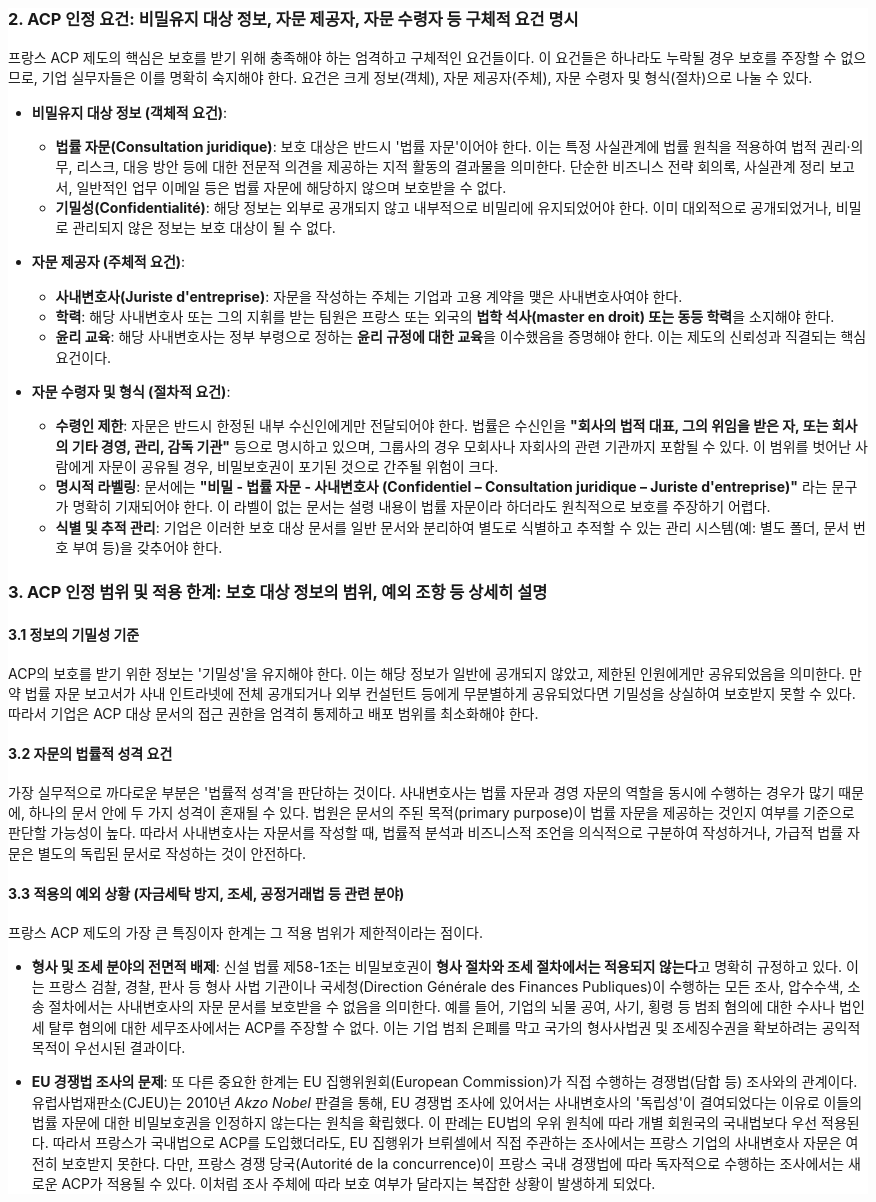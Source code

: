 ### **2. ACP 인정 요건: 비밀유지 대상 정보, 자문 제공자, 자문 수령자 등 구체적 요건 명시**

프랑스 ACP 제도의 핵심은 보호를 받기 위해 충족해야 하는 엄격하고 구체적인 요건들이다. 이 요건들은 하나라도 누락될 경우 보호를 주장할 수 없으므로, 기업 실무자들은 이를 명확히 숙지해야 한다. 요건은 크게 정보(객체), 자문 제공자(주체), 자문 수령자 및 형식(절차)으로 나눌 수 있다.

*   **비밀유지 대상 정보 (객체적 요건)**:
    *   **법률 자문(Consultation juridique)**: 보호 대상은 반드시 '법률 자문'이어야 한다. 이는 특정 사실관계에 법률 원칙을 적용하여 법적 권리·의무, 리스크, 대응 방안 등에 대한 전문적 의견을 제공하는 지적 활동의 결과물을 의미한다. 단순한 비즈니스 전략 회의록, 사실관계 정리 보고서, 일반적인 업무 이메일 등은 법률 자문에 해당하지 않으며 보호받을 수 없다.
    *   **기밀성(Confidentialité)**: 해당 정보는 외부로 공개되지 않고 내부적으로 비밀리에 유지되었어야 한다. 이미 대외적으로 공개되었거나, 비밀로 관리되지 않은 정보는 보호 대상이 될 수 없다.

*   **자문 제공자 (주체적 요건)**:
    *   **사내변호사(Juriste d'entreprise)**: 자문을 작성하는 주체는 기업과 고용 계약을 맺은 사내변호사여야 한다.
    *   **학력**: 해당 사내변호사 또는 그의 지휘를 받는 팀원은 프랑스 또는 외국의 **법학 석사(master en droit) 또는 동등 학력**을 소지해야 한다.
    *   **윤리 교육**: 해당 사내변호사는 정부 부령으로 정하는 **윤리 규정에 대한 교육**을 이수했음을 증명해야 한다. 이는 제도의 신뢰성과 직결되는 핵심 요건이다.

*   **자문 수령자 및 형식 (절차적 요건)**:
    *   **수령인 제한**: 자문은 반드시 한정된 내부 수신인에게만 전달되어야 한다. 법률은 수신인을 **"회사의 법적 대표, 그의 위임을 받은 자, 또는 회사의 기타 경영, 관리, 감독 기관"** 등으로 명시하고 있으며, 그룹사의 경우 모회사나 자회사의 관련 기관까지 포함될 수 있다. 이 범위를 벗어난 사람에게 자문이 공유될 경우, 비밀보호권이 포기된 것으로 간주될 위험이 크다.
    *   **명시적 라벨링**: 문서에는 **"비밀 - 법률 자문 - 사내변호사 (Confidentiel – Consultation juridique – Juriste d'entreprise)"** 라는 문구가 명확히 기재되어야 한다. 이 라벨이 없는 문서는 설령 내용이 법률 자문이라 하더라도 원칙적으로 보호를 주장하기 어렵다.
    *   **식별 및 추적 관리**: 기업은 이러한 보호 대상 문서를 일반 문서와 분리하여 별도로 식별하고 추적할 수 있는 관리 시스템(예: 별도 폴더, 문서 번호 부여 등)을 갖추어야 한다.

### **3. ACP 인정 범위 및 적용 한계: 보호 대상 정보의 범위, 예외 조항 등 상세히 설명**

#### **3.1 정보의 기밀성 기준**

ACP의 보호를 받기 위한 정보는 '기밀성'을 유지해야 한다. 이는 해당 정보가 일반에 공개되지 않았고, 제한된 인원에게만 공유되었음을 의미한다. 만약 법률 자문 보고서가 사내 인트라넷에 전체 공개되거나 외부 컨설턴트 등에게 무분별하게 공유되었다면 기밀성을 상실하여 보호받지 못할 수 있다. 따라서 기업은 ACP 대상 문서의 접근 권한을 엄격히 통제하고 배포 범위를 최소화해야 한다.

#### **3.2 자문의 법률적 성격 요건**

가장 실무적으로 까다로운 부분은 '법률적 성격'을 판단하는 것이다. 사내변호사는 법률 자문과 경영 자문의 역할을 동시에 수행하는 경우가 많기 때문에, 하나의 문서 안에 두 가지 성격이 혼재될 수 있다. 법원은 문서의 주된 목적(primary purpose)이 법률 자문을 제공하는 것인지 여부를 기준으로 판단할 가능성이 높다. 따라서 사내변호사는 자문서를 작성할 때, 법률적 분석과 비즈니스적 조언을 의식적으로 구분하여 작성하거나, 가급적 법률 자문은 별도의 독립된 문서로 작성하는 것이 안전하다.

#### **3.3 적용의 예외 상황 (자금세탁 방지, 조세, 공정거래법 등 관련 분야)**

프랑스 ACP 제도의 가장 큰 특징이자 한계는 그 적용 범위가 제한적이라는 점이다.

*   **형사 및 조세 분야의 전면적 배제**: 신설 법률 제58-1조는 비밀보호권이 **형사 절차와 조세 절차에서는 적용되지 않는다**고 명확히 규정하고 있다. 이는 프랑스 검찰, 경찰, 판사 등 형사 사법 기관이나 국세청(Direction Générale des Finances Publiques)이 수행하는 모든 조사, 압수수색, 소송 절차에서는 사내변호사의 자문 문서를 보호받을 수 없음을 의미한다. 예를 들어, 기업의 뇌물 공여, 사기, 횡령 등 범죄 혐의에 대한 수사나 법인세 탈루 혐의에 대한 세무조사에서는 ACP를 주장할 수 없다. 이는 기업 범죄 은폐를 막고 국가의 형사사법권 및 조세징수권을 확보하려는 공익적 목적이 우선시된 결과이다.

*   **EU 경쟁법 조사의 문제**: 또 다른 중요한 한계는 EU 집행위원회(European Commission)가 직접 수행하는 경쟁법(담합 등) 조사와의 관계이다. 유럽사법재판소(CJEU)는 2010년 *Akzo Nobel* 판결을 통해, EU 경쟁법 조사에 있어서는 사내변호사의 '독립성'이 결여되었다는 이유로 이들의 법률 자문에 대한 비밀보호권을 인정하지 않는다는 원칙을 확립했다. 이 판례는 EU법의 우위 원칙에 따라 개별 회원국의 국내법보다 우선 적용된다. 따라서 프랑스가 국내법으로 ACP를 도입했더라도, EU 집행위가 브뤼셀에서 직접 주관하는 조사에서는 프랑스 기업의 사내변호사 자문은 여전히 보호받지 못한다. 다만, 프랑스 경쟁 당국(Autorité de la concurrence)이 프랑스 국내 경쟁법에 따라 독자적으로 수행하는 조사에서는 새로운 ACP가 적용될 수 있다. 이처럼 조사 주체에 따라 보호 여부가 달라지는 복잡한 상황이 발생하게 되었다.
